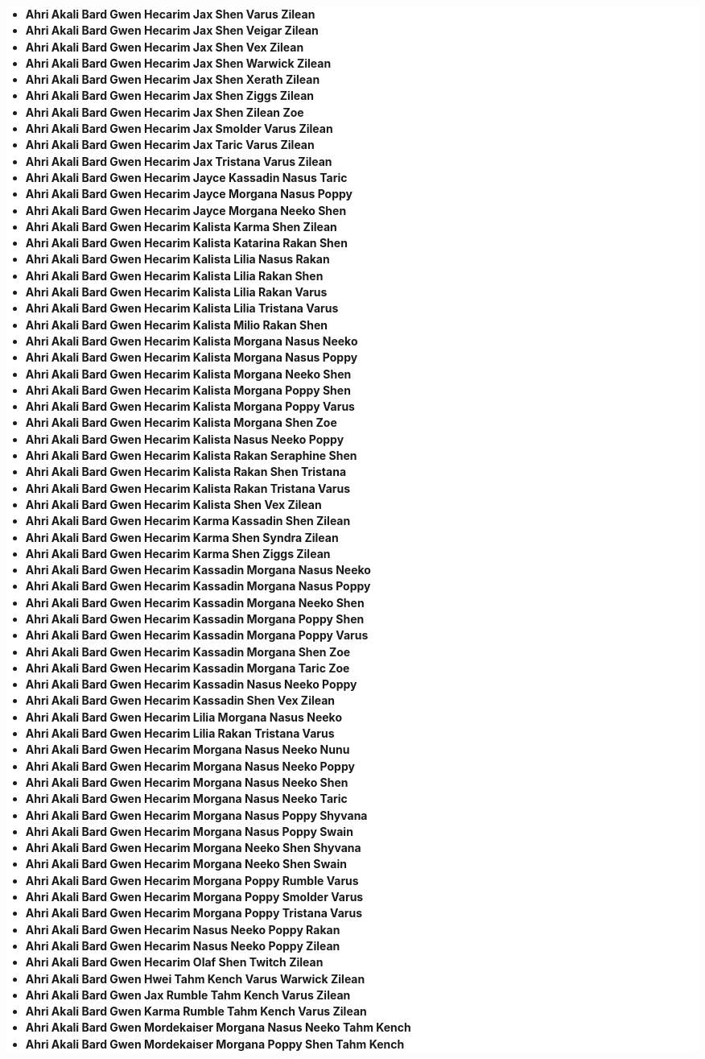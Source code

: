 + **Ahri Akali Bard Gwen Hecarim Jax Shen Varus Zilean**
+ **Ahri Akali Bard Gwen Hecarim Jax Shen Veigar Zilean**
+ **Ahri Akali Bard Gwen Hecarim Jax Shen Vex Zilean**
+ **Ahri Akali Bard Gwen Hecarim Jax Shen Warwick Zilean**
+ **Ahri Akali Bard Gwen Hecarim Jax Shen Xerath Zilean**
+ **Ahri Akali Bard Gwen Hecarim Jax Shen Ziggs Zilean**
+ **Ahri Akali Bard Gwen Hecarim Jax Shen Zilean Zoe**
+ **Ahri Akali Bard Gwen Hecarim Jax Smolder Varus Zilean**
+ **Ahri Akali Bard Gwen Hecarim Jax Taric Varus Zilean**
+ **Ahri Akali Bard Gwen Hecarim Jax Tristana Varus Zilean**
+ **Ahri Akali Bard Gwen Hecarim Jayce Kassadin Nasus Taric**
+ **Ahri Akali Bard Gwen Hecarim Jayce Morgana Nasus Poppy**
+ **Ahri Akali Bard Gwen Hecarim Jayce Morgana Neeko Shen**
+ **Ahri Akali Bard Gwen Hecarim Kalista Karma Shen Zilean**
+ **Ahri Akali Bard Gwen Hecarim Kalista Katarina Rakan Shen**
+ **Ahri Akali Bard Gwen Hecarim Kalista Lilia Nasus Rakan**
+ **Ahri Akali Bard Gwen Hecarim Kalista Lilia Rakan Shen**
+ **Ahri Akali Bard Gwen Hecarim Kalista Lilia Rakan Varus**
+ **Ahri Akali Bard Gwen Hecarim Kalista Lilia Tristana Varus**
+ **Ahri Akali Bard Gwen Hecarim Kalista Milio Rakan Shen**
+ **Ahri Akali Bard Gwen Hecarim Kalista Morgana Nasus Neeko**
+ **Ahri Akali Bard Gwen Hecarim Kalista Morgana Nasus Poppy**
+ **Ahri Akali Bard Gwen Hecarim Kalista Morgana Neeko Shen**
+ **Ahri Akali Bard Gwen Hecarim Kalista Morgana Poppy Shen**
+ **Ahri Akali Bard Gwen Hecarim Kalista Morgana Poppy Varus**
+ **Ahri Akali Bard Gwen Hecarim Kalista Morgana Shen Zoe**
+ **Ahri Akali Bard Gwen Hecarim Kalista Nasus Neeko Poppy**
+ **Ahri Akali Bard Gwen Hecarim Kalista Rakan Seraphine Shen**
+ **Ahri Akali Bard Gwen Hecarim Kalista Rakan Shen Tristana**
+ **Ahri Akali Bard Gwen Hecarim Kalista Rakan Tristana Varus**
+ **Ahri Akali Bard Gwen Hecarim Kalista Shen Vex Zilean**
+ **Ahri Akali Bard Gwen Hecarim Karma Kassadin Shen Zilean**
+ **Ahri Akali Bard Gwen Hecarim Karma Shen Syndra Zilean**
+ **Ahri Akali Bard Gwen Hecarim Karma Shen Ziggs Zilean**
+ **Ahri Akali Bard Gwen Hecarim Kassadin Morgana Nasus Neeko**
+ **Ahri Akali Bard Gwen Hecarim Kassadin Morgana Nasus Poppy**
+ **Ahri Akali Bard Gwen Hecarim Kassadin Morgana Neeko Shen**
+ **Ahri Akali Bard Gwen Hecarim Kassadin Morgana Poppy Shen**
+ **Ahri Akali Bard Gwen Hecarim Kassadin Morgana Poppy Varus**
+ **Ahri Akali Bard Gwen Hecarim Kassadin Morgana Shen Zoe**
+ **Ahri Akali Bard Gwen Hecarim Kassadin Morgana Taric Zoe**
+ **Ahri Akali Bard Gwen Hecarim Kassadin Nasus Neeko Poppy**
+ **Ahri Akali Bard Gwen Hecarim Kassadin Shen Vex Zilean**
+ **Ahri Akali Bard Gwen Hecarim Lilia Morgana Nasus Neeko**
+ **Ahri Akali Bard Gwen Hecarim Lilia Rakan Tristana Varus**
+ **Ahri Akali Bard Gwen Hecarim Morgana Nasus Neeko Nunu**
+ **Ahri Akali Bard Gwen Hecarim Morgana Nasus Neeko Poppy**
+ **Ahri Akali Bard Gwen Hecarim Morgana Nasus Neeko Shen**
+ **Ahri Akali Bard Gwen Hecarim Morgana Nasus Neeko Taric**
+ **Ahri Akali Bard Gwen Hecarim Morgana Nasus Poppy Shyvana**
+ **Ahri Akali Bard Gwen Hecarim Morgana Nasus Poppy Swain**
+ **Ahri Akali Bard Gwen Hecarim Morgana Neeko Shen Shyvana**
+ **Ahri Akali Bard Gwen Hecarim Morgana Neeko Shen Swain**
+ **Ahri Akali Bard Gwen Hecarim Morgana Poppy Rumble Varus**
+ **Ahri Akali Bard Gwen Hecarim Morgana Poppy Smolder Varus**
+ **Ahri Akali Bard Gwen Hecarim Morgana Poppy Tristana Varus**
+ **Ahri Akali Bard Gwen Hecarim Nasus Neeko Poppy Rakan**
+ **Ahri Akali Bard Gwen Hecarim Nasus Neeko Poppy Zilean**
+ **Ahri Akali Bard Gwen Hecarim Olaf Shen Twitch Zilean**
+ **Ahri Akali Bard Gwen Hwei Tahm Kench Varus Warwick Zilean**
+ **Ahri Akali Bard Gwen Jax Rumble Tahm Kench Varus Zilean**
+ **Ahri Akali Bard Gwen Karma Rumble Tahm Kench Varus Zilean**
+ **Ahri Akali Bard Gwen Mordekaiser Morgana Nasus Neeko Tahm Kench**
+ **Ahri Akali Bard Gwen Mordekaiser Morgana Poppy Shen Tahm Kench**